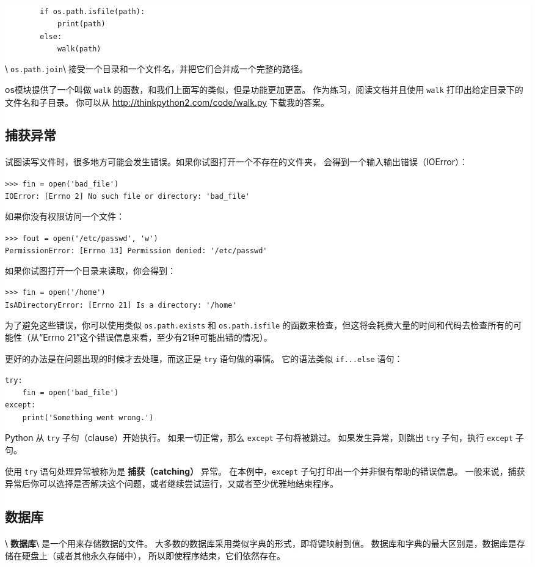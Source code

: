             if os.path.isfile(path):
                print(path)
            else:
                walk(path)

\ ``os.path.join``\ 接受一个目录和一个文件名，并把它们合并成一个完整的路径。

os模块提供了一个叫做 ``walk`` 的函数，和我们上面写的类似，但是功能更加更富。
作为练习，阅读文档并且使用 ``walk`` 打印出给定目录下的文件名和子目录。
你可以从 http://thinkpython2.com/code/walk.py 下载我的答案。

捕获异常
-------------------

试图读写文件时，很多地方可能会发生错误。如果你试图打开一个不存在的文件夹，
会得到一个输入输出错误（IOError）：



    >>> fin = open('bad_file')
    IOError: [Errno 2] No such file or directory: 'bad_file'

如果你没有权限访问一个文件：



    >>> fout = open('/etc/passwd', 'w')
    PermissionError: [Errno 13] Permission denied: '/etc/passwd'

如果你试图打开一个目录来读取，你会得到：



    >>> fin = open('/home')
    IsADirectoryError: [Errno 21] Is a directory: '/home'

为了避免这些错误，你可以使用类似 ``os.path.exists`` 和 ``os.path.isfile`` 的函数来检查，但这将会耗费大量的时间和代码去检查所有的可能性（从“Errno 21”这个错误信息来看，至少有21种可能出错的情况）。

更好的办法是在问题出现的时候才去处理，而这正是 ``try`` 语句做的事情。
它的语法类似 ``if...else`` 语句：



    try:
        fin = open('bad_file')
    except:
        print('Something went wrong.')

Python 从 ``try`` 子句（clause）开始执行。
如果一切正常，那么 ``except`` 子句将被跳过。
如果发生异常，则跳出 ``try`` 子句，执行 ``except`` 子句。

使用 ``try`` 语句处理异常被称为是 **捕获（catching）** 异常。
在本例中，``except`` 子句打印出一个并非很有帮助的错误信息。
一般来说，捕获异常后你可以选择是否解决这个问题，或者继续尝试运行，又或者至少优雅地结束程序。

数据库
---------

\ **数据库**\ 是一个用来存储数据的文件。
大多数的数据库采用类似字典的形式，即将键映射到值。
数据库和字典的最大区别是，数据库是存储在硬盘上（或者其他永久存储中），
所以即使程序结束，它们依然存在。
